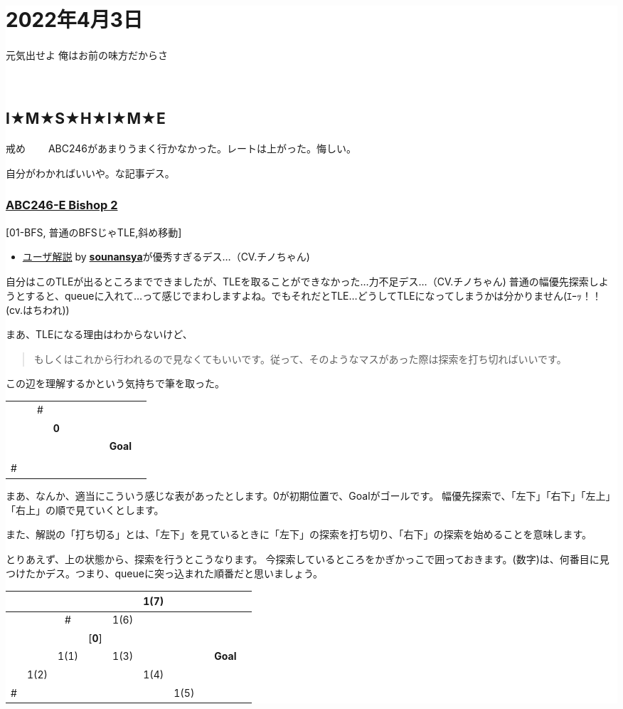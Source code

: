 # 2022年4月3日
元気出せよ
俺はお前の味方だからさ 

<iframe width="560" height="315" src="https://www.youtube.com/embed/5M3ZAJdLivU" title="YouTube video player" frameborder="0" allow="accelerometer; autoplay; clipboard-write; encrypted-media; gyroscope; picture-in-picture" allowfullscreen></iframe>

　　

## I★M★S★H★I★M★E

戒め　　
ABC246があまりうまく行かなかった。レートは上がった。悔しい。



自分がわかればいいや。な記事デス。

### [ABC246-E Bishop 2](https://atcoder.jp/contests/abc246/tasks/abc246_e)

[01-BFS, 普通のBFSじゃTLE,斜め移動]

- [ユーザ解説](https://atcoder.jp/contests/abc246/editorial/3728) by [**sounansya**](https://atcoder.jp/users/sounansya)が優秀すぎるデス…（CV.チノちゃん)

自分はこのTLEが出るところまでできましたが、TLEを取ることができなかった…力不足デス…（CV.チノちゃん)
普通の幅優先探索しようとすると、queueに入れて…って感じでまわしますよね。でもそれだとTLE…どうしてTLEになってしまうかは分かりません(ｴｰｯ！！(cv.はちわれ))

まあ、TLEになる理由はわからないけど、

> もしくはこれから行われるので見なくてもいいです。従って、そのようなマスがあった際は探索を打ち切ればいいです。

この辺を理解するかという気持ちで筆を取った。

|      |      |      |       |      |      |      |      |          |      |
| :--: | :--: | :--: | :---: | ---- | ---- | ---- | ---- | -------- | :--: |
|      |      |  #   |       |      |      |      |      |          |      |
|      |      |      | **0** |      |      |      |      |          |      |
|      |      |      |       |      |      |      |      | **Goal** |      |
|      |      |      |       |      |      |      |      |          |      |
|  #   |      |      |       |      |      |      |      |          |      |

まあ、なんか、適当にこういう感じな表があったとします。0が初期位置で、Goalがゴールです。
幅優先探索で、「左下」「右下」「左上」「右上」の順で見ていくとします。

また、解説の「打ち切る」とは、「左下」を見ているときに「左下」の探索を打ち切り、「右下」の探索を始めることを意味します。

とりあえず、上の状態から、探索を行うとこうなります。
今探索しているところをかぎかっこで囲っておきます。(数字)は、何番目に見つけたかデス。つまり、queueに突っ込まれた順番だと思いましょう。

|      |      |      |         |      | 1(7) |      |      |          |      |
| :--: | :--: | :--: | :-----: | ---- | ---- | ---- | ---- | -------- | :--: |
|      |      |  #   |         | 1(6) |      |      |      |          |      |
|      |      |      | [**0**] |      |      |      |      |          |      |
|      |      | 1(1) |         | 1(3) |      |      |      | **Goal** |      |
|      | 1(2) |      |         |      | 1(4) |      |      |          |      |
|  #   |      |      |         |      |      | 1(5) |      |          |      |
